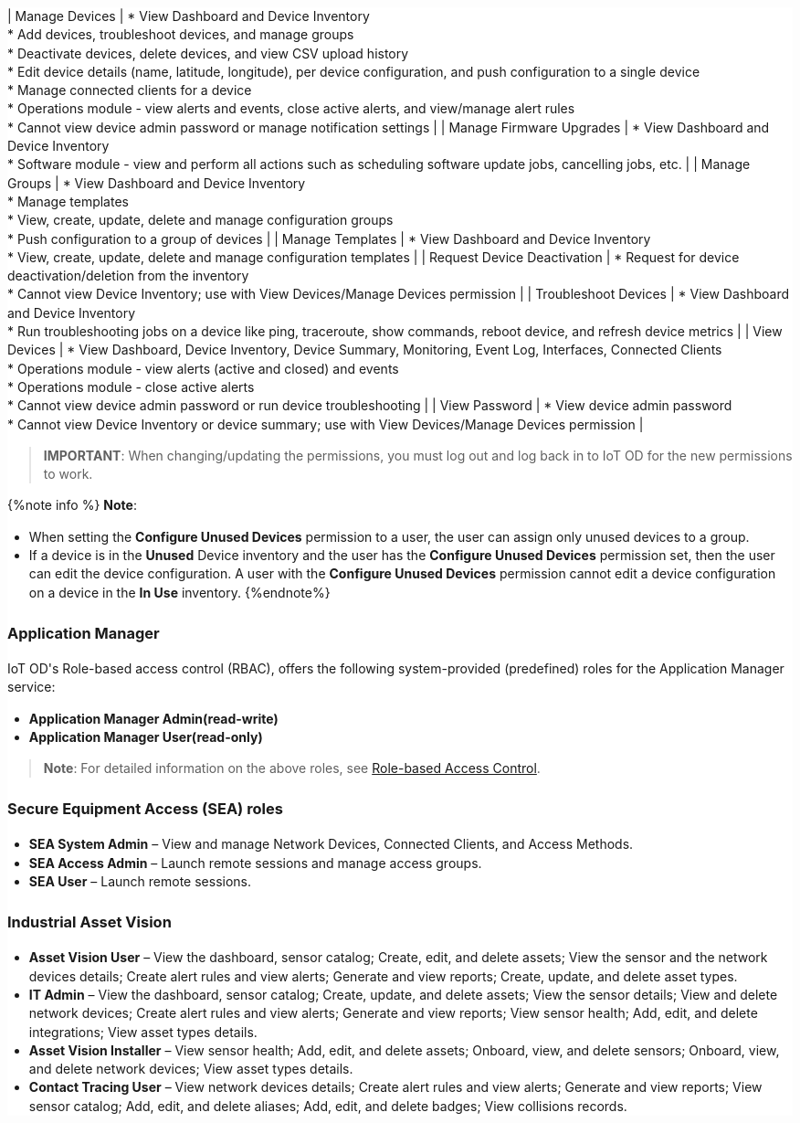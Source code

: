 |  Manage Devices | * View Dashboard and Device Inventory<br> * Add devices, troubleshoot devices, and manage groups<br> * Deactivate devices, delete devices, and view CSV upload history<br> * Edit device details (name, latitude, longitude), per device configuration, and push configuration to a single device<br> * Manage connected clients for a device <br> *  Operations module - view alerts and events,  close active alerts, and view/manage alert rules<br> * Cannot view device admin password or manage notification settings  |
|  Manage Firmware Upgrades  | * View Dashboard and Device Inventory<br> *  Software module - view and perform all actions such as scheduling software update jobs, cancelling jobs, etc. |
| Manage Groups |  * View Dashboard and Device Inventory<br> * Manage templates<br> *  View, create, update, delete and manage configuration groups<br> * Push configuration to a group of devices |
|  Manage Templates |  * View Dashboard and Device Inventory<br> * View, create, update, delete and manage configuration templates |
|  Request Device Deactivation | * Request for device deactivation/deletion from the inventory<br> *  Cannot view Device Inventory; use with View Devices/Manage Devices permission |
|  Troubleshoot Devices | * View Dashboard and Device Inventory<br> * Run troubleshooting jobs on a device like ping, traceroute, show commands, reboot device, and refresh device metrics |
|  View Devices | * View Dashboard, Device Inventory, Device Summary, Monitoring, Event Log, Interfaces, Connected Clients<br> * Operations module - view alerts (active and closed) and events<br> * Operations module - close active alerts<br> * Cannot view device admin password or run device troubleshooting |
|  View Password |  * View device admin password<br> * Cannot view Device Inventory or device summary; use with View Devices/Manage Devices permission |

>**IMPORTANT**: When changing/updating the permissions, you must log out and log back in to IoT OD for the new permissions to work.

{%note info %}
**Note**: 
* When setting the **Configure Unused Devices** permission to a user, the user can assign only unused devices to a group. 
* If a device is in the **Unused** Device inventory and the user has the **Configure Unused Devices** permission set, then the user can edit the device configuration. A user with the **Configure Unused Devices** permission cannot edit a device configuration on a device in the **In Use** inventory.
{%endnote%}

### Application Manager

IoT OD's Role-based access control (RBAC), offers the following system-provided (predefined) roles for the Application Manager service:

* __Application Manager Admin(read-write)__ 
* __Application Manager User(read-only)__ 

>**Note**: For detailed information on the above roles, see [Role-based Access Control](../application_manager/role_based_access_control.md).

### Secure Equipment Access (SEA) roles

* __SEA System Admin__ – View and manage Network Devices, Connected Clients, and Access Methods.
* __SEA Access Admin__ – Launch remote sessions and manage access groups.
* __SEA User__ – Launch remote sessions.

### Industrial Asset Vision
* __Asset Vision User__ – View the dashboard, sensor catalog;  Create, edit, and delete assets; View the sensor and the network devices details; Create alert rules and view alerts; Generate and view reports; Create, update, and delete asset types.
* __IT Admin__ – View the dashboard, sensor catalog; Create, update, and delete assets; View the sensor details; View and delete network devices;  Create alert rules and view alerts; Generate and view reports; View sensor health; Add, edit, and delete integrations; View asset types details.
* __Asset Vision Installer__ – View sensor health; Add, edit, and delete assets; Onboard, view, and delete sensors; Onboard, view, and delete network devices;  View asset types details.
* __Contact Tracing User__ – View network devices details; Create alert rules and view alerts; Generate and view reports; View sensor catalog; Add, edit, and delete aliases; Add, edit, and delete badges; View collisions records.
